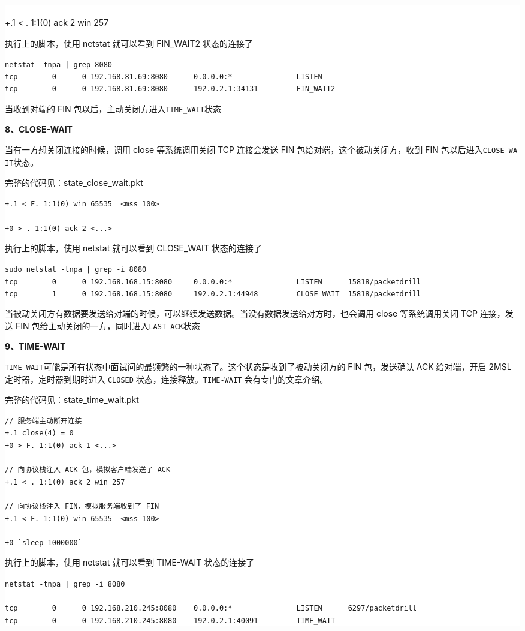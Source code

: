 
​    
    +.1 < . 1:1(0) ack 2 win 257


执行上的脚本，使用 netstat 就可以看到 FIN\_WAIT2 状态的连接了

    netstat -tnpa | grep 8080
    tcp        0      0 192.168.81.69:8080      0.0.0.0:*               LISTEN      -                   
    tcp        0      0 192.168.81.69:8080      192.0.2.1:34131         FIN_WAIT2   -  


当收到对端的 FIN 包以后，主动关闭方进入`TIME_WAIT`状态

**8、CLOSE-WAIT**

当有一方想关闭连接的时候，调用 close 等系统调用关闭 TCP 连接会发送 FIN 包给对端，这个被动关闭方，收到 FIN 包以后进入`CLOSE-WAIT`状态。

完整的代码见：[state\_close\_wait.pkt](https://github.com/arthur-zhang/tcp_ebook/blob/master/tcp_state/state_close_wait.pkt)


    +.1 < F. 1:1(0) win 65535  <mss 100> 
    
    +0 > . 1:1(0) ack 2 <...>


执行上的脚本，使用 netstat 就可以看到 CLOSE\_WAIT 状态的连接了

    sudo netstat -tnpa | grep -i 8080    
    tcp        0      0 192.168.168.15:8080     0.0.0.0:*               LISTEN      15818/packetdrill   
    tcp        1      0 192.168.168.15:8080     192.0.2.1:44948         CLOSE_WAIT  15818/packetdrill   


当被动关闭方有数据要发送给对端的时候，可以继续发送数据。当没有数据发送给对方时，也会调用 close 等系统调用关闭 TCP 连接，发送 FIN 包给主动关闭的一方，同时进入`LAST-ACK`状态

**9、TIME-WAIT**

`TIME-WAIT`可能是所有状态中面试问的最频繁的一种状态了。这个状态是收到了被动关闭方的 FIN 包，发送确认 ACK 给对端，开启 2MSL 定时器，定时器到期时进入 `CLOSED` 状态，连接释放。`TIME-WAIT` 会有专门的文章介绍。

完整的代码见：[state\_time\_wait.pkt](https://github.com/arthur-zhang/tcp_ebook/blob/master/tcp_state/state_time_wait.pkt)

    // 服务端主动断开连接
    +.1 close(4) = 0
    +0 > F. 1:1(0) ack 1 <...>
    
    // 向协议栈注入 ACK 包，模拟客户端发送了 ACK
    +.1 < . 1:1(0) ack 2 win 257
    
    // 向协议栈注入 FIN，模拟服务端收到了 FIN
    +.1 < F. 1:1(0) win 65535  <mss 100> 
    
    +0 `sleep 1000000`


执行上的脚本，使用 netstat 就可以看到 TIME-WAIT 状态的连接了

    netstat -tnpa | grep -i 8080
    
    tcp        0      0 192.168.210.245:8080    0.0.0.0:*               LISTEN      6297/packetdrill    
    tcp        0      0 192.168.210.245:8080    192.0.2.1:40091         TIME_WAIT   -  
